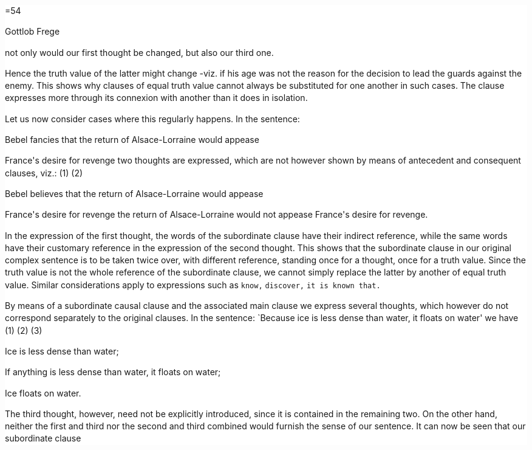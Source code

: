=54


Gottlob Frege

not only would our first thought be changed, but also our third one.

Hence the truth value of the latter might change -viz. if his age was not
the reason for the decision to lead the guards against the enemy. This
shows why clauses of equal truth value cannot always be substituted for
one another in such cases. The clause expresses more through its connexion with another than it does in isolation.

Let us now consider cases where this regularly happens. In the
sentence:

Bebel fancies that the return of Alsace-Lorraine would appease

France's desire for revenge
two thoughts are expressed, which are not however shown by means of
antecedent and consequent clauses, viz.:
(1)
(2)


Bebel believes that the return of Alsace-Lorraine would appease

France's desire for revenge
the return of Alsace-Lorraine would not appease France's desire
for revenge.


In the expression of the first thought, the words of the subordinate clause
have their indirect reference, while the same words have their customary
reference in the expression of the second thought. This shows that the
subordinate clause in our original complex sentence is to be taken twice
over, with different reference, standing once for a thought, once for a
truth value. Since the truth value is not the whole reference of the subordinate clause, we cannot simply replace the latter by another of equal
truth value. Similar considerations apply to expressions such as `know,`
`discover,` `it is known that.`

By means of a subordinate causal clause and the associated main clause
we express several thoughts, which however do not correspond separately to the original clauses. In the sentence: `Because ice is less dense
than water, it floats on water' we have
(1)
(2)
(3)


Ice is less dense than water;

If anything is less dense than water, it floats on water;

Ice floats on water.


The third thought, however, need not be explicitly introduced, since it is
contained in the remaining two. On the other hand, neither the first and
third nor the second and third combined would furnish the sense of our
sentence. It can now be seen that our subordinate clause
